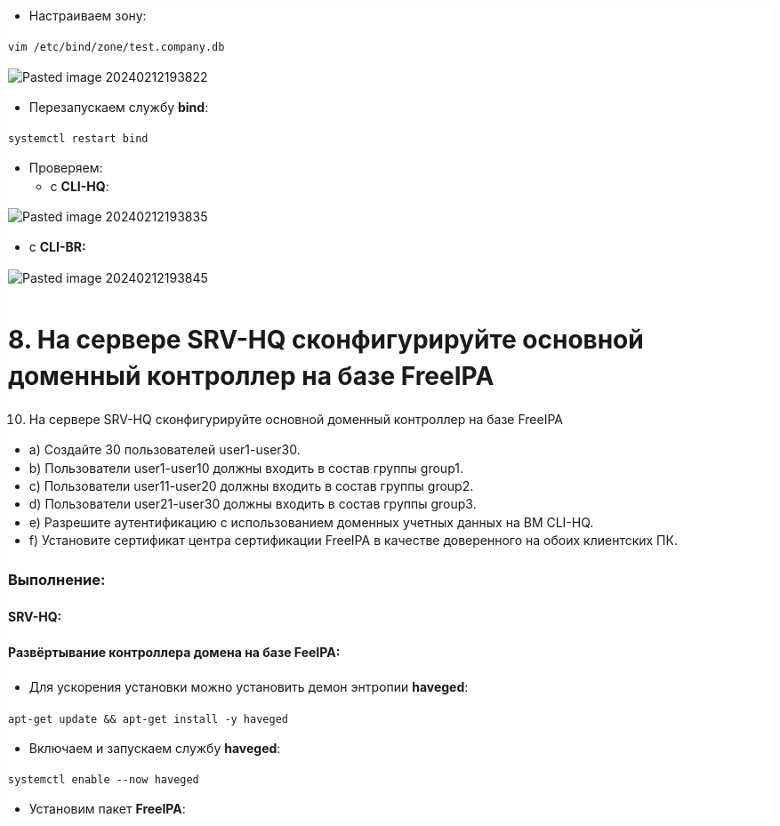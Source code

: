 - Настраиваем зону:

```
vim /etc/bind/zone/test.company.db
```

![Pasted image 20240212193822](https://github.com/e1mky/dms/assets/102690802/11a31e8c-475d-4aeb-923c-98b93b5251f0)


- Перезапускаем службу **bind**:

```
systemctl restart bind
```

- Проверяем:
    - с **CLI-HQ**:

![Pasted image 20240212193835](https://github.com/e1mky/dms/assets/102690802/9d5017e3-81e0-4634-9225-6a493684ab3f)


- с **CLI-BR:**

![Pasted image 20240212193845](https://github.com/e1mky/dms/assets/102690802/b8d21419-b3e9-456a-9caa-a1b43b904c1e)

# 8. На сервере SRV-HQ сконфигурируйте основной доменный контроллер на базе FreeIPA
10. На сервере SRV-HQ сконфигурируйте основной доменный контроллер на базе FreeIPA

- a) Создайте 30 пользователей user1-user30.
- b) Пользователи user1-user10 должны входить в состав группы group1.
- c) Пользователи user11-user20 должны входить в состав группы group2.
- d) Пользователи user21-user30 должны входить в состав группы group3.
- e) Разрешите аутентификацию с использованием доменных учетных данных на ВМ CLI-HQ.
- f) Установите сертификат центра сертификации FreeIPA в качестве доверенного на обоих клиентских ПК.

### Выполнение:

#### SRV-HQ:

#### Развёртывание контроллера домена на базе FeeIPA:

- Для ускорения установки можно установить демон энтропии **haveged**:

```
apt-get update && apt-get install -y haveged
```

- Включаем и запускаем службу **haveged**:

```
systemctl enable --now haveged
```

- Установим пакет **FreeIPA**:
